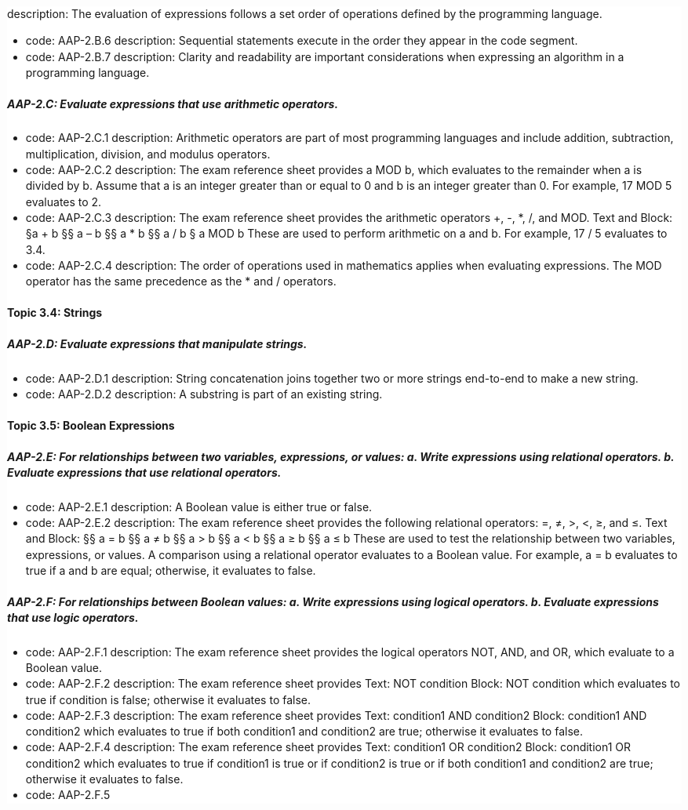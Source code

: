   description: The evaluation of expressions follows a set order of operations defined by the programming language.
- code: AAP-2.B.6
  description: Sequential statements execute in the order they appear in the code segment.
- code: AAP-2.B.7
  description: Clarity and readability are important considerations when expressing an algorithm in a programming language.
##### AAP-2.C: Evaluate expressions that use arithmetic operators.
- code: AAP-2.C.1
  description: Arithmetic operators are part of most programming languages and include addition, subtraction, multiplication, division, and modulus operators.
- code: AAP-2.C.2
  description: The exam reference sheet provides a MOD b, which evaluates to the remainder when a is divided by b. Assume that a is an integer greater than or equal to 0 and b is an integer greater than 0. For example, 17 MOD 5 evaluates to 2.
- code: AAP-2.C.3
  description: The exam reference sheet provides the arithmetic operators +, -, *, /, and MOD. Text and Block: §a + b §§ a – b §§ a * b §§ a / b § a MOD b These are used to perform arithmetic on a and b. For example, 17 / 5 evaluates to 3.4.
- code: AAP-2.C.4
  description: The order of operations used in mathematics applies when evaluating expressions. The MOD operator has the same precedence as the * and / operators.
#### Topic 3.4: Strings
##### AAP-2.D: Evaluate expressions that manipulate strings.
- code: AAP-2.D.1
  description: String concatenation joins together two or more strings end-to-end to make a new string.
- code: AAP-2.D.2
  description: A substring is part of an existing string.
#### Topic 3.5: Boolean Expressions
##### AAP-2.E: For relationships between two variables, expressions, or values: a. Write expressions using relational operators. b. Evaluate expressions that use relational operators.
- code: AAP-2.E.1
  description: A Boolean value is either true or false.
- code: AAP-2.E.2
  description: The exam reference sheet provides the following relational operators: =, ≠, >, <, ≥, and ≤. Text and Block: §§ a = b §§ a ≠ b §§ a > b §§ a < b §§ a ≥ b §§ a ≤ b These are used to test the relationship between two variables, expressions, or values. A comparison using a relational operator evaluates to a Boolean value. For example, a = b evaluates to true if a and b are equal; otherwise, it evaluates to false.
##### AAP-2.F: For relationships between Boolean values: a. Write expressions using logical operators. b. Evaluate expressions that use logic operators.
- code: AAP-2.F.1
  description: The exam reference sheet provides the logical operators NOT, AND, and OR, which evaluate to a Boolean value.
- code: AAP-2.F.2
  description: The exam reference sheet provides Text: NOT condition Block: NOT condition which evaluates to true if condition is false; otherwise it evaluates to false.
- code: AAP-2.F.3
  description: The exam reference sheet provides Text: condition1 AND condition2 Block: condition1 AND condition2 which evaluates to true if both condition1 and condition2 are true; otherwise it evaluates to false.
- code: AAP-2.F.4
  description: The exam reference sheet provides Text: condition1 OR condition2 Block: condition1 OR condition2 which evaluates to true if condition1 is true or if condition2 is true or if both condition1 and condition2 are true; otherwise it evaluates to false.
- code: AAP-2.F.5